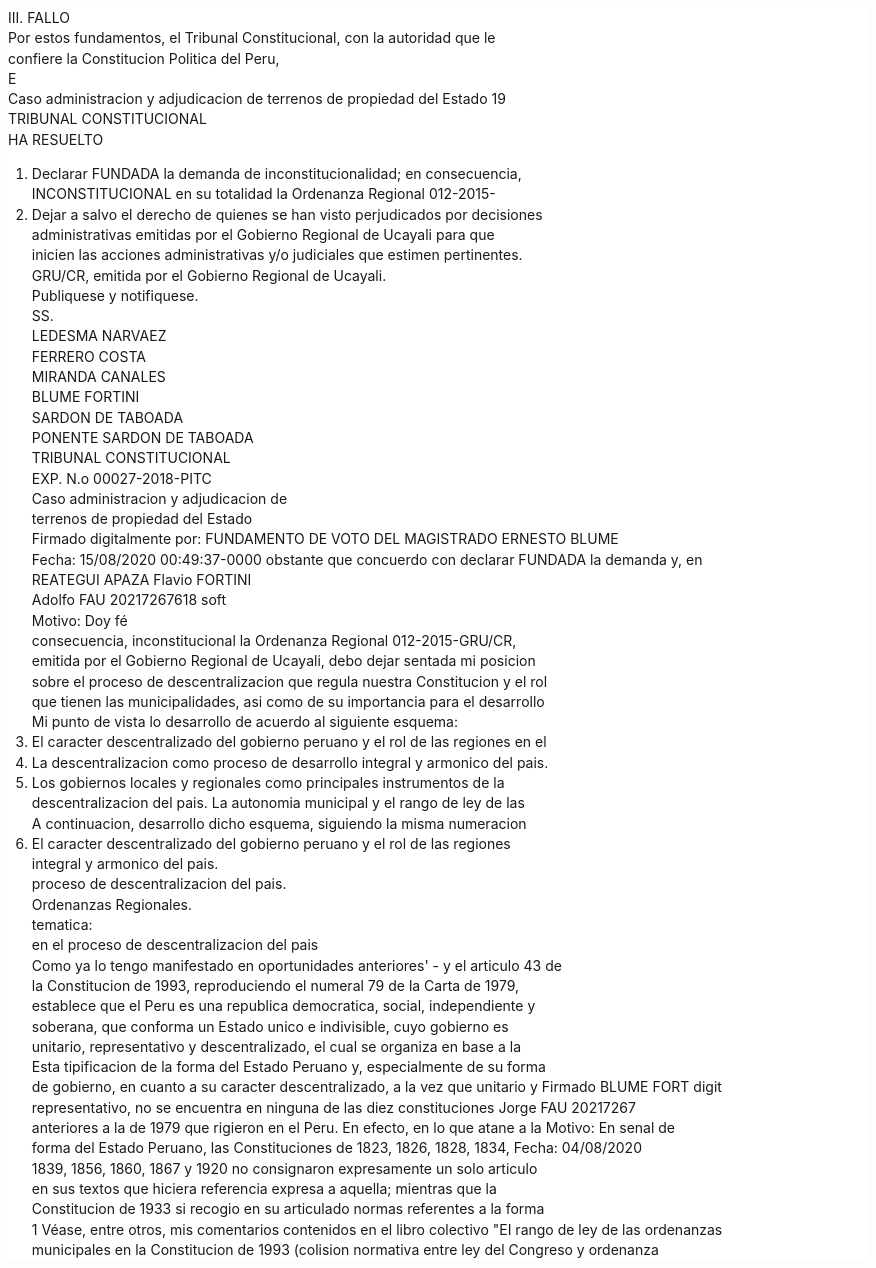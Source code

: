 III. FALLO  
Por estos fundamentos, el Tribunal Constitucional, con la autoridad que le  
confiere la Constitucion Politica del Peru,  
E  
Caso administracion y adjudicacion de terrenos de propiedad del Estado 19  
TRIBUNAL CONSTITUCIONAL  
HA RESUELTO  
1. Declarar FUNDADA la demanda de inconstitucionalidad; en consecuencia,  
INCONSTITUCIONAL en su totalidad la Ordenanza Regional 012-2015-  
2. Dejar a salvo el derecho de quienes se han visto perjudicados por decisiones  
administrativas emitidas por el Gobierno Regional de Ucayali para que  
inicien las acciones administrativas y/o judiciales que estimen pertinentes.  
GRU/CR, emitida por el Gobierno Regional de Ucayali.  
Publiquese y notifiquese.  
SS.  
LEDESMA NARVAEZ  
FERRERO COSTA  
MIRANDA CANALES  
BLUME FORTINI  
SARDON DE TABOADA  
PONENTE SARDON DE TABOADA  
TRIBUNAL CONSTITUCIONAL  
EXP. N.o 00027-2018-PITC  
Caso administracion y adjudicacion de  
terrenos de propiedad del Estado  
Firmado digitalmente por: FUNDAMENTO DE VOTO DEL MAGISTRADO ERNESTO BLUME  
Fecha: 15/08/2020 00:49:37-0000 obstante que concuerdo con declarar FUNDADA la demanda y, en  
REATEGUI APAZA Flavio FORTINI  
Adolfo FAU 20217267618 soft  
Motivo: Doy fé  
consecuencia, inconstitucional la Ordenanza Regional 012-2015-GRU/CR,  
emitida por el Gobierno Regional de Ucayali, debo dejar sentada mi posicion  
sobre el proceso de descentralizacion que regula nuestra Constitucion y el rol  
que tienen las municipalidades, asi como de su importancia para el desarrollo  
Mi punto de vista lo desarrollo de acuerdo al siguiente esquema:  
1. El caracter descentralizado del gobierno peruano y el rol de las regiones en el  
2. La descentralizacion como proceso de desarrollo integral y armonico del pais.  
3. Los gobiernos locales y regionales como principales instrumentos de la  
descentralizacion del pais. La autonomia municipal y el rango de ley de las  
A continuacion, desarrollo dicho esquema, siguiendo la misma numeracion  
1. El caracter descentralizado del gobierno peruano y el rol de las regiones  
integral y armonico del pais.  
proceso de descentralizacion del pais.  
Ordenanzas Regionales.  
tematica:  
en el proceso de descentralizacion del pais  
Como ya lo tengo manifestado en oportunidades anteriores' - y el articulo 43 de  
la Constitucion de 1993, reproduciendo el numeral 79 de la Carta de 1979,  
establece que el Peru es una republica democratica, social, independiente y  
soberana, que conforma un Estado unico e indivisible, cuyo gobierno es  
unitario, representativo y descentralizado, el cual se organiza en base a la  
Esta tipificacion de la forma del Estado Peruano y, especialmente de su forma  
de gobierno, en cuanto a su caracter descentralizado, a la vez que unitario y Firmado BLUME FORT digit  
representativo, no se encuentra en ninguna de las diez constituciones Jorge FAU 20217267  
anteriores a la de 1979 que rigieron en el Peru. En efecto, en lo que atane a la Motivo: En senal de  
forma del Estado Peruano, las Constituciones de 1823, 1826, 1828, 1834, Fecha: 04/08/2020  
1839, 1856, 1860, 1867 y 1920 no consignaron expresamente un solo articulo  
en sus textos que hiciera referencia expresa a aquella; mientras que la  
Constitucion de 1933 si recogio en su articulado normas referentes a la forma  
1 Véase, entre otros, mis comentarios contenidos en el libro colectivo "EI rango de ley de las ordenanzas  
municipales en la Constitucion de 1993 (colision normativa entre ley del Congreso y ordenanza  